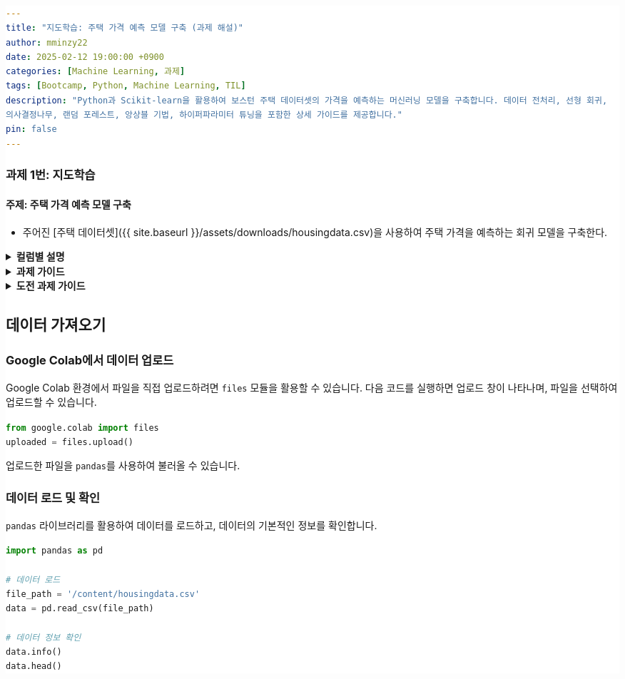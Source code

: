 ```yaml
---
title: "지도학습: 주택 가격 예측 모델 구축 (과제 해설)"
author: mminzy22
date: 2025-02-12 19:00:00 +0900
categories: [Machine Learning, 과제]
tags: [Bootcamp, Python, Machine Learning, TIL]
description: "Python과 Scikit-learn을 활용하여 보스턴 주택 데이터셋의 가격을 예측하는 머신러닝 모델을 구축합니다. 데이터 전처리, 선형 회귀, 의사결정나무, 랜덤 포레스트, 앙상블 기법, 하이퍼파라미터 튜닝을 포함한 상세 가이드를 제공합니다."
pin: false
---
```



### 과제 1번: 지도학습

#### 주제: 주택 가격 예측 모델 구축
- 주어진 [주택 데이터셋]({{ site.baseurl }}/assets/downloads/housingdata.csv)을 사용하여 주택 가격을 예측하는 회귀 모델을 구축한다.

<details><summary><strong>컬럼별 설명</strong></summary></details>

<details><summary><strong>과제 가이드</strong></summary></details>

<details><summary><strong>도전 과제 가이드</strong></summary></details>


## 데이터 가져오기

### Google Colab에서 데이터 업로드
Google Colab 환경에서 파일을 직접 업로드하려면 `files` 모듈을 활용할 수 있습니다. 다음 코드를 실행하면 업로드 창이 나타나며, 파일을 선택하여 업로드할 수 있습니다.

```python
from google.colab import files
uploaded = files.upload()
```

업로드한 파일을 `pandas`를 사용하여 불러올 수 있습니다.

### 데이터 로드 및 확인

`pandas` 라이브러리를 활용하여 데이터를 로드하고, 데이터의 기본적인 정보를 확인합니다.

```python
import pandas as pd

# 데이터 로드
file_path = '/content/housingdata.csv'
data = pd.read_csv(file_path)

# 데이터 정보 확인
data.info()
data.head()
```
